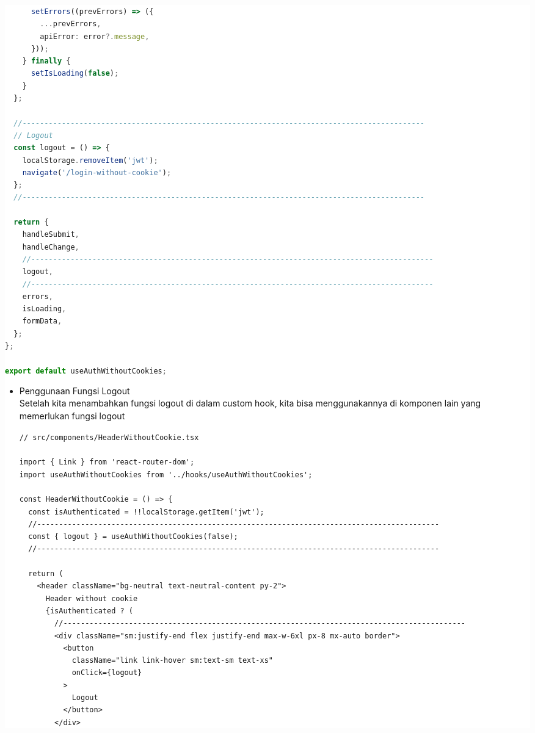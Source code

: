   ```ts
        setErrors((prevErrors) => ({
          ...prevErrors,
          apiError: error?.message,
        }));
      } finally {
        setIsLoading(false);
      }
    };

    //--------------------------------------------------------------------------------------------
    // Logout
    const logout = () => {
      localStorage.removeItem('jwt');
      navigate('/login-without-cookie');
    };
    //--------------------------------------------------------------------------------------------

    return {
      handleSubmit,
      handleChange,
      //--------------------------------------------------------------------------------------------
      logout,
      //--------------------------------------------------------------------------------------------
      errors,
      isLoading,
      formData,
    };
  };

  export default useAuthWithoutCookies;
  ```

- Penggunaan Fungsi Logout <br/>
  Setelah kita menambahkan fungsi logout di dalam custom hook, kita bisa menggunakannya di komponen lain yang memerlukan fungsi logout

  ```tsx
  // src/components/HeaderWithoutCookie.tsx

  import { Link } from 'react-router-dom';
  import useAuthWithoutCookies from '../hooks/useAuthWithoutCookies';

  const HeaderWithoutCookie = () => {
    const isAuthenticated = !!localStorage.getItem('jwt');
    //--------------------------------------------------------------------------------------------
    const { logout } = useAuthWithoutCookies(false);
    //--------------------------------------------------------------------------------------------

    return (
      <header className="bg-neutral text-neutral-content py-2">
        Header without cookie
        {isAuthenticated ? (
          //--------------------------------------------------------------------------------------------
          <div className="sm:justify-end flex justify-end max-w-6xl px-8 mx-auto border">
            <button
              className="link link-hover sm:text-sm text-xs"
              onClick={logout}
            >
              Logout
            </button>
          </div>
  ```